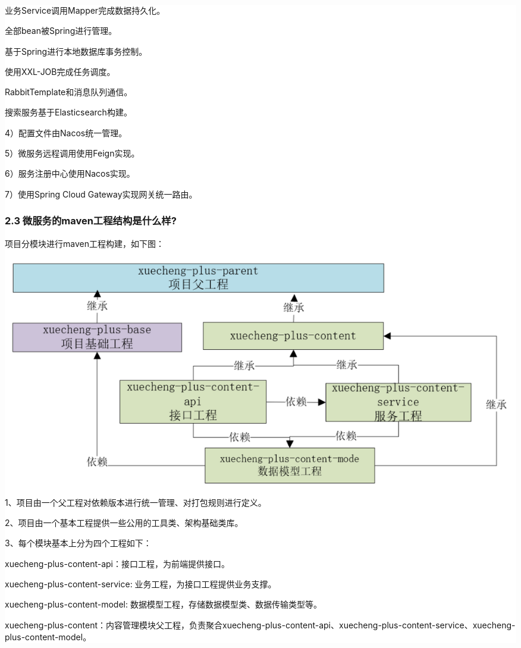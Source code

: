 业务Service调用Mapper完成数据持久化。

全部bean被Spring进行管理。

基于Spring进行本地数据库事务控制。

使用XXL-JOB完成任务调度。

RabbitTemplate和消息队列通信。

搜索服务基于Elasticsearch构建。

4）配置文件由Nacos统一管理。

5）微服务远程调用使用Feign实现。

6）服务注册中心使用Nacos实现。

7）使用Spring Cloud Gateway实现网关统一路由。

### **2.3 微服务的maven工程结构是什么样?**

项目分模块进行maven工程构建，如下图：

![](./imgs/chapter7/image3.png)

1、项目由一个父工程对依赖版本进行统一管理、对打包规则进行定义。

2、项目由一个基本工程提供一些公用的工具类、架构基础类库。

3、每个模块基本上分为四个工程如下：

xuecheng-plus-content-api：接口工程，为前端提供接口。

xuecheng-plus-content-service: 业务工程，为接口工程提供业务支撑。

xuecheng-plus-content-model: 数据模型工程，存储数据模型类、数据传输类型等。

xuecheng-plus-content：内容管理模块父工程，负责聚合xuecheng-plus-content-api、xuecheng-plus-content-service、xuecheng-plus-content-model。
